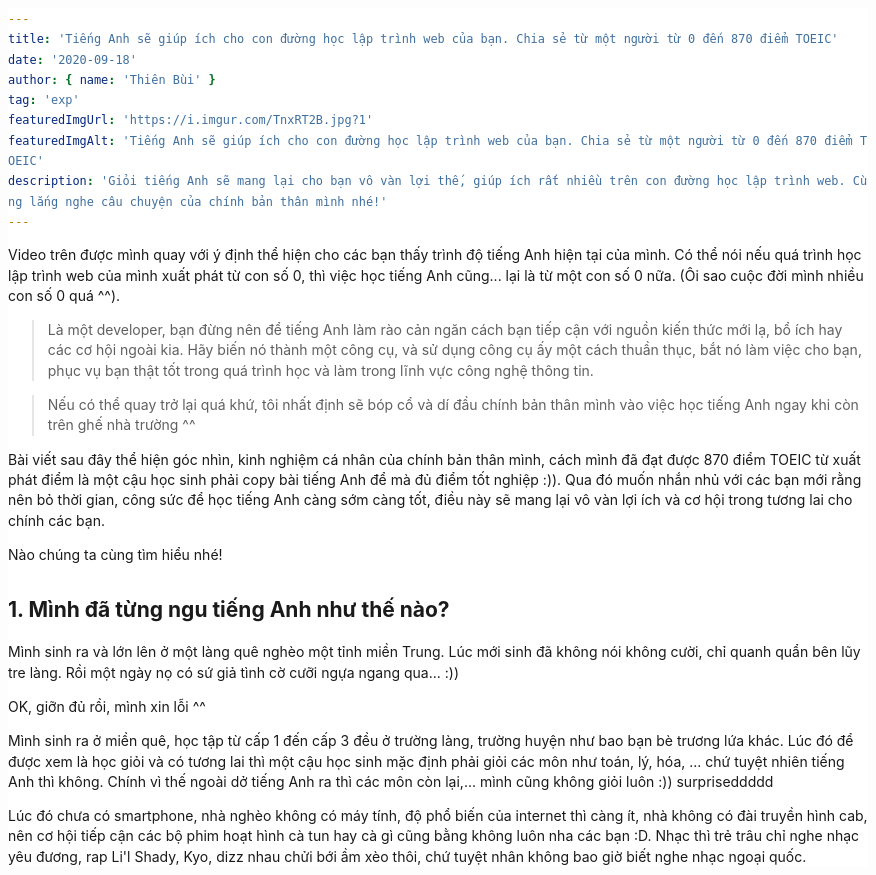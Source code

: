 ```yaml
---
title: 'Tiếng Anh sẽ giúp ích cho con đường học lập trình web của bạn. Chia sẻ từ một người từ 0 đến 870 điểm TOEIC'
date: '2020-09-18'
author: { name: 'Thiên Bùi' }
tag: 'exp'
featuredImgUrl: 'https://i.imgur.com/TnxRT2B.jpg?1'
featuredImgAlt: 'Tiếng Anh sẽ giúp ích cho con đường học lập trình web của bạn. Chia sẻ từ một người từ 0 đến 870 điểm TOEIC'
description: 'Giỏi tiếng Anh sẽ mang lại cho bạn vô vàn lợi thế, giúp ích rất nhiều trên con đường học lập trình web. Cùng lắng nghe câu chuyện của chính bản thân mình nhé!'
---
```


<iframe width="560" height="315" src="https://www.youtube.com/embed/njzyFePyHzk" frameborder="0" allow="accelerometer; autoplay; clipboard-write; encrypted-media; gyroscope; picture-in-picture" allowfullscreen></iframe>

Video trên được mình quay với ý định thể hiện cho các bạn thấy trình độ tiếng Anh hiện tại của mình. Có thể nói nếu quá trình học lập trình web của mình xuất phát từ con số 0, thì việc học tiếng Anh cũng... lại là từ một con số 0 nữa. (Ôi sao cuộc đời mình nhiều con số 0 quá ^^).

> Là một developer, bạn đừng nên để tiếng Anh làm rào cản ngăn cách bạn tiếp cận với nguồn kiến thức mới lạ, bổ ích hay các cơ hội ngoài kia. Hãy biến nó thành một công cụ, và sử dụng công cụ ấy một cách thuần thục, bắt nó làm việc cho bạn, phục vụ bạn thật tốt trong quá trình học và làm trong lĩnh vực công nghệ thông tin.

> Nếu có thể quay trở lại quá khứ, tôi nhất định sẽ bóp cổ và dí đầu chính bản thân mình vào việc học tiếng Anh ngay khi còn trên ghế nhà trường ^^

Bài viết sau đây thể hiện góc nhìn, kinh nghiệm cá nhân của chính bản thân mình, cách mình đã đạt được 870 điểm TOEIC từ xuất phát điểm là một cậu học sinh phải copy bài tiếng Anh để mà đủ điểm tốt nghiệp :)). Qua đó muốn nhắn nhủ với các bạn mới rằng nên bỏ thời gian, công sức để học tiếng Anh càng sớm càng tốt, điều này sẽ mang lại vô vàn lợi ích và cơ hội trong tương lai cho chính các bạn.

Nào chúng ta cùng tìm hiểu nhé!

## 1. Mình đã từng ngu tiếng Anh như thế nào?

Mình sinh ra và lớn lên ở một làng quê nghèo một tỉnh miền Trung. Lúc mới sinh đã không nói không cười, chỉ quanh quẩn bên lũy tre làng. Rồi một ngày nọ có sứ giả tình cờ cưỡi ngựa ngang qua... :))

OK, giỡn đủ rồi, mình xin lỗi ^^

Mình sinh ra ở miền quê, học tập từ cấp 1 đến cấp 3 đều ở trường làng, trường huyện như bao bạn bè trương lứa khác. Lúc đó để được xem là học giỏi và có tương lai thì một cậu học sinh mặc định phải giỏi các môn như toán, lý, hóa, ... chứ tuyệt nhiên tiếng Anh thì không. Chính vì thế ngoài dở tiếng Anh ra thì các môn còn lại,... mình cũng không giỏi luôn :)) surpriseddddd

Lúc đó chưa có smartphone, nhà nghèo không có máy tính, độ phổ biến của internet thì càng ít, nhà không có đài truyền hình cab, nên cơ hội tiếp cận các bộ phim hoạt hình cà tun hay cà gì cũng bằng không luôn nha các bạn :D. Nhạc thì trẻ trâu chỉ nghe nhạc yêu đương, rap Li'l Shady, Kyo, dizz nhau chửi bới ầm xèo thôi, chứ tuyệt nhân không bao giờ biết nghe nhạc ngoại quốc.
